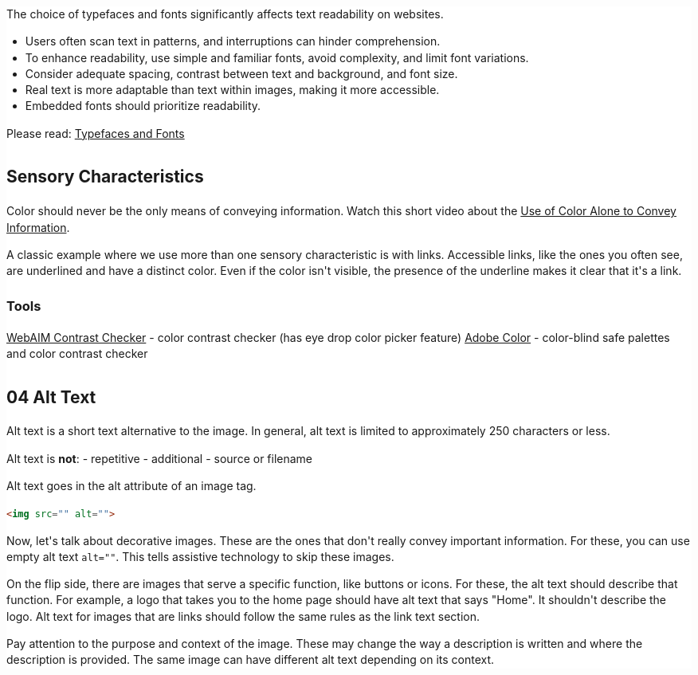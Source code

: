 The choice of typefaces and fonts significantly affects text readability on websites.

- Users often scan text in patterns, and interruptions can hinder comprehension.
- To enhance readability, use simple and familiar fonts, avoid complexity, and limit font variations.
- Consider adequate spacing, contrast between text and background, and font size.
- Real text is more adaptable than text within images, making it more accessible.
- Embedded fonts should prioritize readability.

Please read: [Typefaces and Fonts](https://webaim.org/techniques/fonts/)

## Sensory Characteristics

Color should never be the only means of conveying information. Watch this short video about the [Use of Color Alone to Convey Information](https://www.youtube.com/watch?v=8_eVF0LPs0s).

A classic example where we use more than one sensory characteristic is with links. Accessible links, like the ones you often see, are underlined and have a distinct color. Even if the color isn't visible, the presence of the underline makes it clear that it's a link.

### Tools

[WebAIM Contrast Checker](https://webaim.org/resources/contrastchecker/) - color contrast checker (has eye drop color picker feature)
[Adobe Color](https://color.adobe.com/create/color-accessibility) - color-blind safe palettes and color contrast checker

## 04 Alt Text

Alt text is a short text alternative to the image. In general, alt text is limited to approximately 250 characters or less.

Alt text is <strong>not</strong>:
    - repetitive
    - additional
    - source or filename

Alt text goes in the alt attribute of an image tag.

```html
<img src="" alt="">
```

Now, let's talk about decorative images. These are the ones that don't really convey important information. For these, you can use empty alt text `alt=""`. This tells assistive technology to skip these images.

On the flip side, there are images that serve a specific function, like buttons or icons. For these, the alt text should describe that function. For example, a logo that takes you to the home page should have alt text that says "Home". It shouldn't describe the logo. Alt text for images that are links should follow the same rules as the link text section.

Pay attention to the purpose and context of the image. These may change the way a description is written and where the description is provided. The same image can have different alt text depending on its context.
